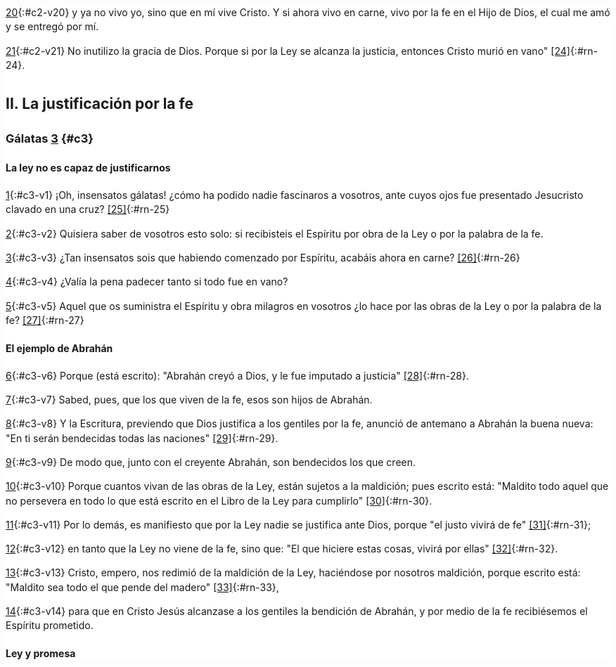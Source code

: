 [20](#c2-v20){:#c2-v20} y ya no vivo yo, sino que en mí vive Cristo. Y si ahora vivo en carne, vivo por la fe en el Hijo de Dios, el cual me amó y se entregó por mí.

[21](#c2-v21){:#c2-v21} No inutilizo la gracia de Dios. Porque si por la Ley se alcanza la justicia, entonces Cristo murió en vano" [[24]](#n-24){:#rn-24}.

## II. La justificación por la fe

### Gálatas [3](#c3) {#c3}

#### La ley no es capaz de justificarnos

[1](#c3-v1){:#c3-v1} ¡Oh, insensatos gálatas! ¿cómo ha podido nadie fascinaros a vosotros, ante cuyos ojos fue presentado Jesucristo clavado en una cruz? [[25]](#n-25){:#rn-25}

[2](#c3-v2){:#c3-v2} Quisiera saber de vosotros esto solo: si recibisteis el Espíritu por obra de la Ley o por la palabra de la fe.

[3](#c3-v3){:#c3-v3} ¿Tan insensatos sois que habiendo comenzado por Espíritu, acabáis ahora en carne? [[26]](#n-26){:#rn-26}

[4](#c3-v4){:#c3-v4} ¿Valía la pena padecer tanto si todo fue en vano?

[5](#c3-v5){:#c3-v5} Aquel que os suministra el Espíritu y obra milagros en vosotros ¿lo hace por las obras de la Ley o por la palabra de la fe? [[27]](#n-27){:#rn-27}

#### El ejemplo de Abrahán

[6](#c3-v6){:#c3-v6} Porque (está escrito): "Abrahán creyó a Dios, y le fue imputado a justicia" [[28]](#n-28){:#rn-28}.

[7](#c3-v7){:#c3-v7} Sabed, pues, que los que viven de la fe, esos son hijos de Abrahán.

[8](#c3-v8){:#c3-v8} Y la Escritura, previendo que Dios justifica a los gentiles por la fe, anunció de antemano a Abrahán la buena nueva: "En ti serán bendecidas todas las naciones" [[29]](#n-29){:#rn-29}.

[9](#c3-v9){:#c3-v9} De modo que, junto con el creyente Abrahán, son bendecidos los que creen.

[10](#c3-v10){:#c3-v10} Porque cuantos vivan de las obras de la Ley, están sujetos a la maldición; pues escrito está: "Maldito todo aquel que no persevera en todo lo que está escrito en el Libro de la Ley para cumplirlo" [[30]](#n-30){:#rn-30}.

[11](#c3-v11){:#c3-v11} Por lo demás, es manifiesto que por la Ley nadie se justifica ante Dios, porque "el justo vivirá de fe" [[31]](#n-31){:#rn-31};

[12](#c3-v12){:#c3-v12} en tanto que la Ley no viene de la fe, sino que: "El que hiciere estas cosas, vivirá por ellas" [[32]](#n-32){:#rn-32}.

[13](#c3-v13){:#c3-v13} Cristo, empero, nos redimió de la maldición de la Ley, haciéndose por nosotros maldición, porque escrito está: "Maldito sea todo el que pende del madero" [[33]](#n-33){:#rn-33},

[14](#c3-v14){:#c3-v14} para que en Cristo Jesús alcanzase a los gentiles la bendición de Abrahán, y por medio de la fe recibiésemos el Espíritu prometido.

#### Ley y promesa
